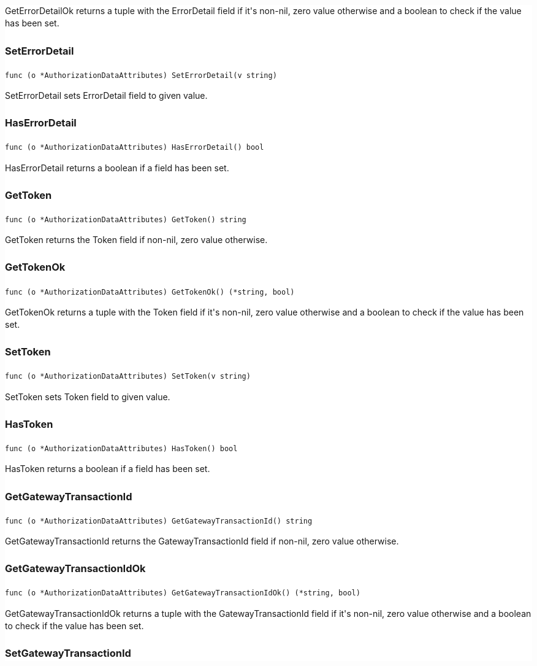 GetErrorDetailOk returns a tuple with the ErrorDetail field if it's non-nil, zero value otherwise
and a boolean to check if the value has been set.

### SetErrorDetail

`func (o *AuthorizationDataAttributes) SetErrorDetail(v string)`

SetErrorDetail sets ErrorDetail field to given value.

### HasErrorDetail

`func (o *AuthorizationDataAttributes) HasErrorDetail() bool`

HasErrorDetail returns a boolean if a field has been set.

### GetToken

`func (o *AuthorizationDataAttributes) GetToken() string`

GetToken returns the Token field if non-nil, zero value otherwise.

### GetTokenOk

`func (o *AuthorizationDataAttributes) GetTokenOk() (*string, bool)`

GetTokenOk returns a tuple with the Token field if it's non-nil, zero value otherwise
and a boolean to check if the value has been set.

### SetToken

`func (o *AuthorizationDataAttributes) SetToken(v string)`

SetToken sets Token field to given value.

### HasToken

`func (o *AuthorizationDataAttributes) HasToken() bool`

HasToken returns a boolean if a field has been set.

### GetGatewayTransactionId

`func (o *AuthorizationDataAttributes) GetGatewayTransactionId() string`

GetGatewayTransactionId returns the GatewayTransactionId field if non-nil, zero value otherwise.

### GetGatewayTransactionIdOk

`func (o *AuthorizationDataAttributes) GetGatewayTransactionIdOk() (*string, bool)`

GetGatewayTransactionIdOk returns a tuple with the GatewayTransactionId field if it's non-nil, zero value otherwise
and a boolean to check if the value has been set.

### SetGatewayTransactionId
